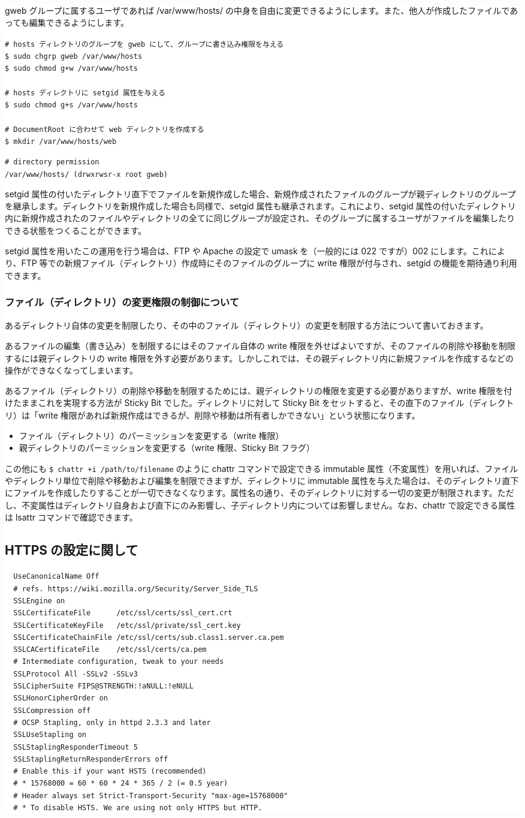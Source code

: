 gweb グループに属するユーザであれば /var/www/hosts/ の中身を自由に変更できるようにします。また、他人が作成したファイルであっても編集できるようにします。

```
# hosts ディレクトリのグループを gweb にして、グループに書き込み権限を与える
$ sudo chgrp gweb /var/www/hosts
$ sudo chmod g+w /var/www/hosts

# hosts ディレクトリに setgid 属性を与える
$ sudo chmod g+s /var/www/hosts

# DocumentRoot に合わせて web ディレクトリを作成する
$ mkdir /var/www/hosts/web
```
```
# directory permission
/var/www/hosts/ (drwxrwsr-x root gweb)
```

setgid 属性の付いたディレクトリ直下でファイルを新規作成した場合、新規作成されたファイルのグループが親ディレクトリのグループを継承します。ディレクトリを新規作成した場合も同様で、setgid 属性も継承されます。これにより、setgid 属性の付いたディレクトリ内に新規作成されたのファイルやディレクトリの全てに同じグループが設定され、そのグループに属するユーザがファイルを編集したりできる状態をつくることができます。

setgid 属性を用いたこの運用を行う場合は、FTP や Apache の設定で umask を（一般的には 022 ですが）002 にします。これにより、FTP 等での新規ファイル（ディレクトリ）作成時にそのファイルのグループに write 権限が付与され、setgid の機能を期待通り利用できます。

### ファイル（ディレクトリ）の変更権限の制御について

あるディレクトリ自体の変更を制限したり、その中のファイル（ディレクトリ）の変更を制限する方法について書いておきます。

あるファイルの編集（書き込み）を制限するにはそのファイル自体の write 権限を外せばよいですが、そのファイルの削除や移動を制限するには親ディレクトリの write 権限を外す必要があります。しかしこれでは、その親ディレクトリ内に新規ファイルを作成するなどの操作ができなくなってしまいます。

あるファイル（ディレクトリ）の削除や移動を制限するためには、親ディレクトリの権限を変更する必要がありますが、write 権限を付けたままこれを実現する方法が Sticky Bit でした。ディレクトリに対して Sticky Bit をセットすると、その直下のファイル（ディレクトリ）は「write 権限があれば新規作成はできるが、削除や移動は所有者しかできない」という状態になります。

- ファイル（ディレクトリ）のパーミッションを変更する（write 権限）
- 親ディレクトリのパーミッションを変更する（write 権限、Sticky Bit フラグ）

この他にも `$ chattr +i /path/to/filename` のように chattr コマンドで設定できる immutable 属性（不変属性）を用いれば、ファイルやディレクトリ単位で削除や移動および編集を制限できますが、ディレクトリに immutable 属性を与えた場合は、そのディレクトリ直下にファイルを作成したりすることが一切できなくなります。属性名の通り、そのディレクトリに対する一切の変更が制限されます。ただし、不変属性はディレクトリ自身および直下にのみ影響し、子ディレクトリ内については影響しません。なお、chattr で設定できる属性は lsattr コマンドで確認できます。

## HTTPS の設定に関して

```
  UseCanonicalName Off
  # refs. https://wiki.mozilla.org/Security/Server_Side_TLS
  SSLEngine on
  SSLCertificateFile      /etc/ssl/certs/ssl_cert.crt
  SSLCertificateKeyFile   /etc/ssl/private/ssl_cert.key
  SSLCertificateChainFile /etc/ssl/certs/sub.class1.server.ca.pem
  SSLCACertificateFile    /etc/ssl/certs/ca.pem
  # Intermediate configuration, tweak to your needs
  SSLProtocol All -SSLv2 -SSLv3
  SSLCipherSuite FIPS@STRENGTH:!aNULL:!eNULL
  SSLHonorCipherOrder on
  SSLCompression off
  # OCSP Stapling, only in httpd 2.3.3 and later
  SSLUseStapling on
  SSLStaplingResponderTimeout 5
  SSLStaplingReturnResponderErrors off
  # Enable this if your want HSTS (recommended)
  # * 15768000 = 60 * 60 * 24 * 365 / 2 (= 0.5 year)
  # Header always set Strict-Transport-Security "max-age=15768000"
  # * To disable HSTS. We are using not only HTTPS but HTTP.
```
